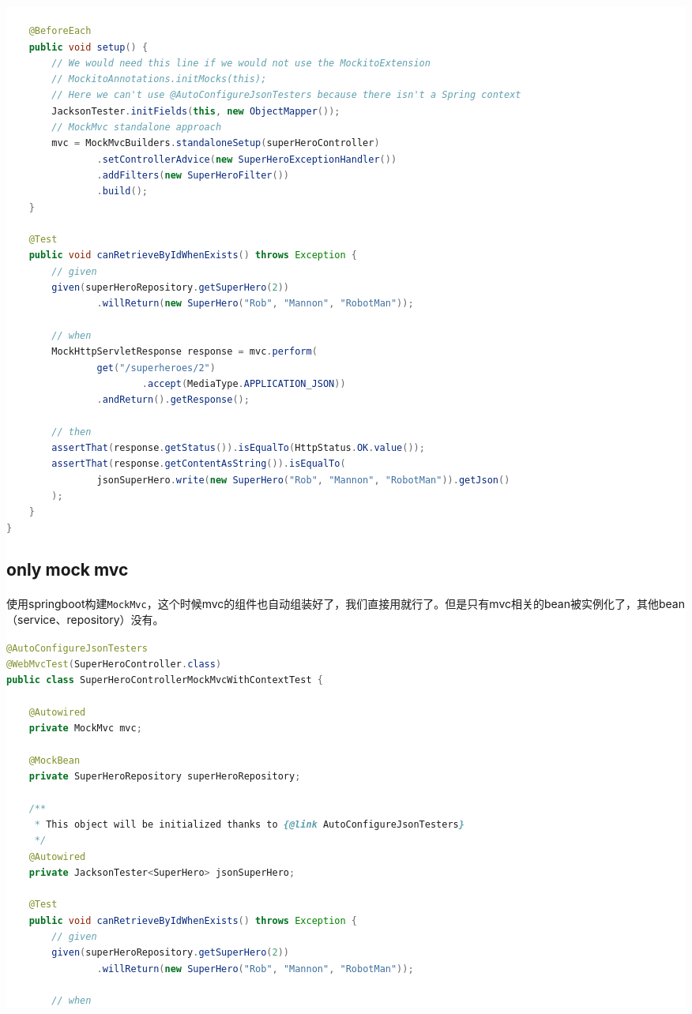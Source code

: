 ```java

    @BeforeEach
    public void setup() {
        // We would need this line if we would not use the MockitoExtension
        // MockitoAnnotations.initMocks(this);
        // Here we can't use @AutoConfigureJsonTesters because there isn't a Spring context
        JacksonTester.initFields(this, new ObjectMapper());
        // MockMvc standalone approach
        mvc = MockMvcBuilders.standaloneSetup(superHeroController)
                .setControllerAdvice(new SuperHeroExceptionHandler())
                .addFilters(new SuperHeroFilter())
                .build();
    }

    @Test
    public void canRetrieveByIdWhenExists() throws Exception {
        // given
        given(superHeroRepository.getSuperHero(2))
                .willReturn(new SuperHero("Rob", "Mannon", "RobotMan"));

        // when
        MockHttpServletResponse response = mvc.perform(
                get("/superheroes/2")
                        .accept(MediaType.APPLICATION_JSON))
                .andReturn().getResponse();

        // then
        assertThat(response.getStatus()).isEqualTo(HttpStatus.OK.value());
        assertThat(response.getContentAsString()).isEqualTo(
                jsonSuperHero.write(new SuperHero("Rob", "Mannon", "RobotMan")).getJson()
        );
    }
}
```

## only mock mvc
使用springboot构建`MockMvc`，这个时候mvc的组件也自动组装好了，我们直接用就行了。但是只有mvc相关的bean被实例化了，其他bean（service、repository）没有。
```java
@AutoConfigureJsonTesters
@WebMvcTest(SuperHeroController.class)
public class SuperHeroControllerMockMvcWithContextTest {

    @Autowired
    private MockMvc mvc;

    @MockBean
    private SuperHeroRepository superHeroRepository;

    /**
     * This object will be initialized thanks to {@link AutoConfigureJsonTesters}
     */
    @Autowired
    private JacksonTester<SuperHero> jsonSuperHero;

    @Test
    public void canRetrieveByIdWhenExists() throws Exception {
        // given
        given(superHeroRepository.getSuperHero(2))
                .willReturn(new SuperHero("Rob", "Mannon", "RobotMan"));

        // when
```